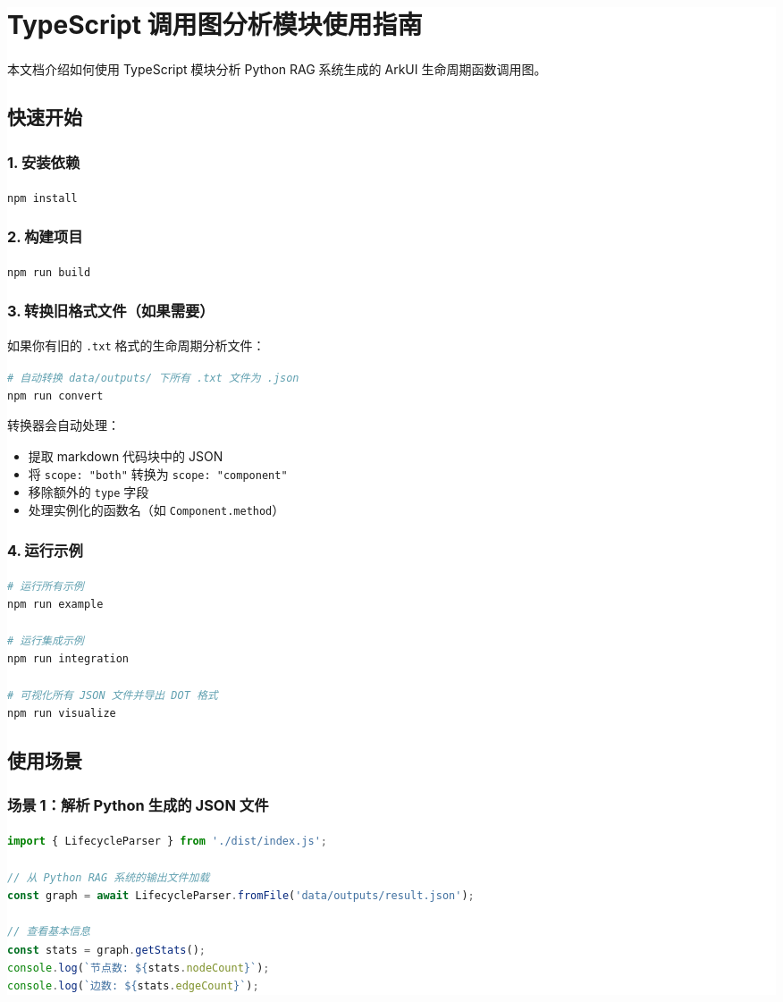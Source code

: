 # TypeScript 调用图分析模块使用指南

本文档介绍如何使用 TypeScript 模块分析 Python RAG 系统生成的 ArkUI 生命周期函数调用图。

## 快速开始

### 1. 安装依赖

```bash
npm install
```

### 2. 构建项目

```bash
npm run build
```

### 3. 转换旧格式文件（如果需要）

如果你有旧的 `.txt` 格式的生命周期分析文件：

```bash
# 自动转换 data/outputs/ 下所有 .txt 文件为 .json
npm run convert
```

转换器会自动处理：
- 提取 markdown 代码块中的 JSON
- 将 `scope: "both"` 转换为 `scope: "component"`
- 移除额外的 `type` 字段
- 处理实例化的函数名（如 `Component.method`）

### 4. 运行示例

```bash
# 运行所有示例
npm run example

# 运行集成示例
npm run integration

# 可视化所有 JSON 文件并导出 DOT 格式
npm run visualize
```

## 使用场景

### 场景 1：解析 Python 生成的 JSON 文件

```typescript
import { LifecycleParser } from './dist/index.js';

// 从 Python RAG 系统的输出文件加载
const graph = await LifecycleParser.fromFile('data/outputs/result.json');

// 查看基本信息
const stats = graph.getStats();
console.log(`节点数: ${stats.nodeCount}`);
console.log(`边数: ${stats.edgeCount}`);
```
